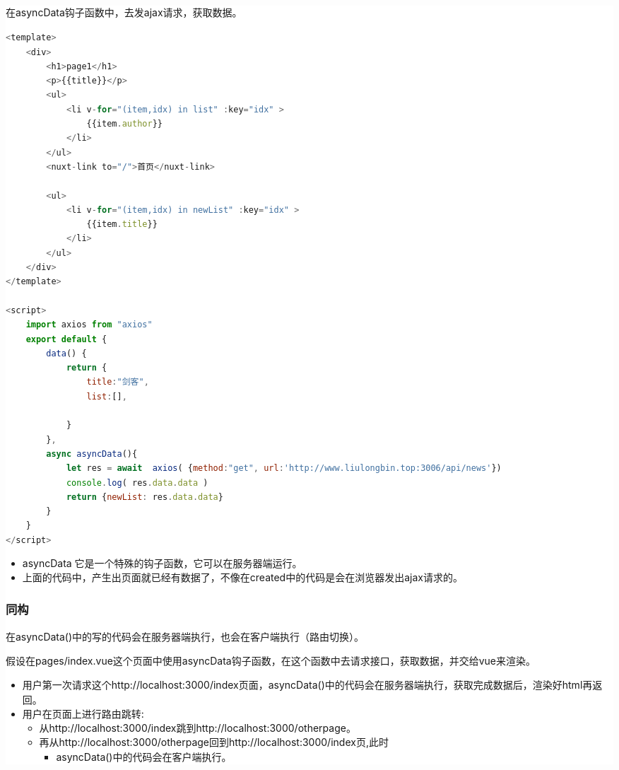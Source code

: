 在asyncData钩子函数中，去发ajax请求，获取数据。

```js
<template>
	<div>
		<h1>page1</h1>
		<p>{{title}}</p>
		<ul>
			<li v-for="(item,idx) in list" :key="idx" >
				{{item.author}}
			</li>
		</ul>
		<nuxt-link to="/">首页</nuxt-link>
		
		<ul>
			<li v-for="(item,idx) in newList" :key="idx" >
				{{item.title}}
			</li>
		</ul>
	</div>
</template>

<script>
	import axios from "axios"
	export default {
		data() {
			return {
				title:"剑客",
				list:[],
				
			}
		},
		async asyncData(){
			let res = await  axios( {method:"get", url:'http://www.liulongbin.top:3006/api/news'})
			console.log( res.data.data )
			return {newList: res.data.data}
		} 
	}
</script>
```

- asyncData 它是一个特殊的钩子函数，它可以在服务器端运行。
- 上面的代码中，产生出页面就已经有数据了，不像在created中的代码是会在浏览器发出ajax请求的。

### 同构

在asyncData()中的写的代码会在服务器端执行，也会在客户端执行（路由切换）。

假设在pages/index.vue这个页面中使用asyncData钩子函数，在这个函数中去请求接口，获取数据，并交给vue来渲染。

- 用户第一次请求这个http://localhost:3000/index页面，asyncData()中的代码会在服务器端执行，获取完成数据后，渲染好html再返回。
- 用户在页面上进行路由跳转:
  - 从http://localhost:3000/index跳到http://localhost:3000/otherpage。
  - 再从http://localhost:3000/otherpage回到http://localhost:3000/index页,此时
    - asyncData()中的代码会在客户端执行。
